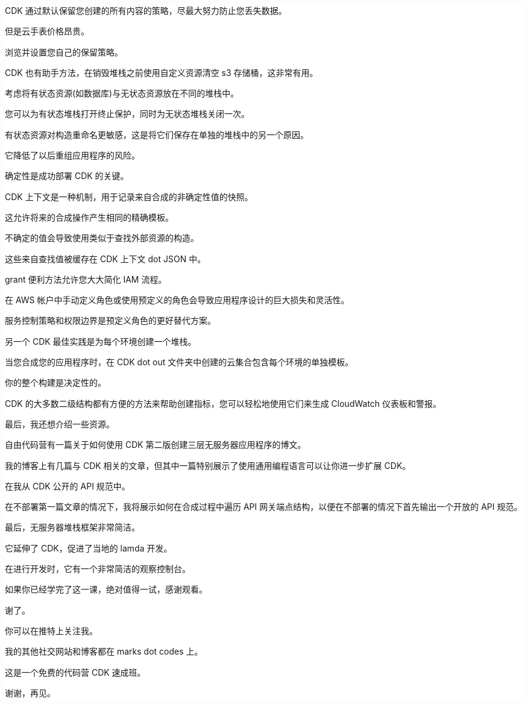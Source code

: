 CDK 通过默认保留您创建的所有内容的策略，尽最大努力防止您丢失数据。

但是云手表价格昂贵。

浏览并设置您自己的保留策略。

CDK 也有助手方法，在销毁堆栈之前使用自定义资源清空 s3 存储桶，这非常有用。

考虑将有状态资源(如数据库)与无状态资源放在不同的堆栈中。

您可以为有状态堆栈打开终止保护，同时为无状态堆栈关闭一次。

有状态资源对构造重命名更敏感，这是将它们保存在单独的堆栈中的另一个原因。

它降低了以后重组应用程序的风险。

确定性是成功部署 CDK 的关键。

CDK 上下文是一种机制，用于记录来自合成的非确定性值的快照。

这允许将来的合成操作产生相同的精确模板。

不确定的值会导致使用类似于查找外部资源的构造。

这些来自查找值被缓存在 CDK 上下文 dot JSON 中。

grant 便利方法允许您大大简化 IAM 流程。

在 AWS 帐户中手动定义角色或使用预定义的角色会导致应用程序设计的巨大损失和灵活性。

服务控制策略和权限边界是预定义角色的更好替代方案。

另一个 CDK 最佳实践是为每个环境创建一个堆栈。

当您合成您的应用程序时，在 CDK dot out 文件夹中创建的云集合包含每个环境的单独模板。

你的整个构建是决定性的。

CDK 的大多数二级结构都有方便的方法来帮助创建指标，您可以轻松地使用它们来生成 CloudWatch 仪表板和警报。

最后，我还想介绍一些资源。

自由代码营有一篇关于如何使用 CDK 第二版创建三层无服务器应用程序的博文。

我的博客上有几篇与 CDK 相关的文章，但其中一篇特别展示了使用通用编程语言可以让你进一步扩展 CDK。

在我从 CDK 公开的 API 规范中。

在不部署第一篇文章的情况下，我将展示如何在合成过程中遍历 API 网关端点结构，以便在不部署的情况下首先输出一个开放的 API 规范。

最后，无服务器堆栈框架非常简洁。

它延伸了 CDK，促进了当地的 lamda 开发。

在进行开发时，它有一个非常简洁的观察控制台。

如果你已经学完了这一课，绝对值得一试，感谢观看。

谢了。

你可以在推特上关注我。

我的其他社交网站和博客都在 marks dot codes 上。

这是一个免费的代码营 CDK 速成班。

谢谢，再见。